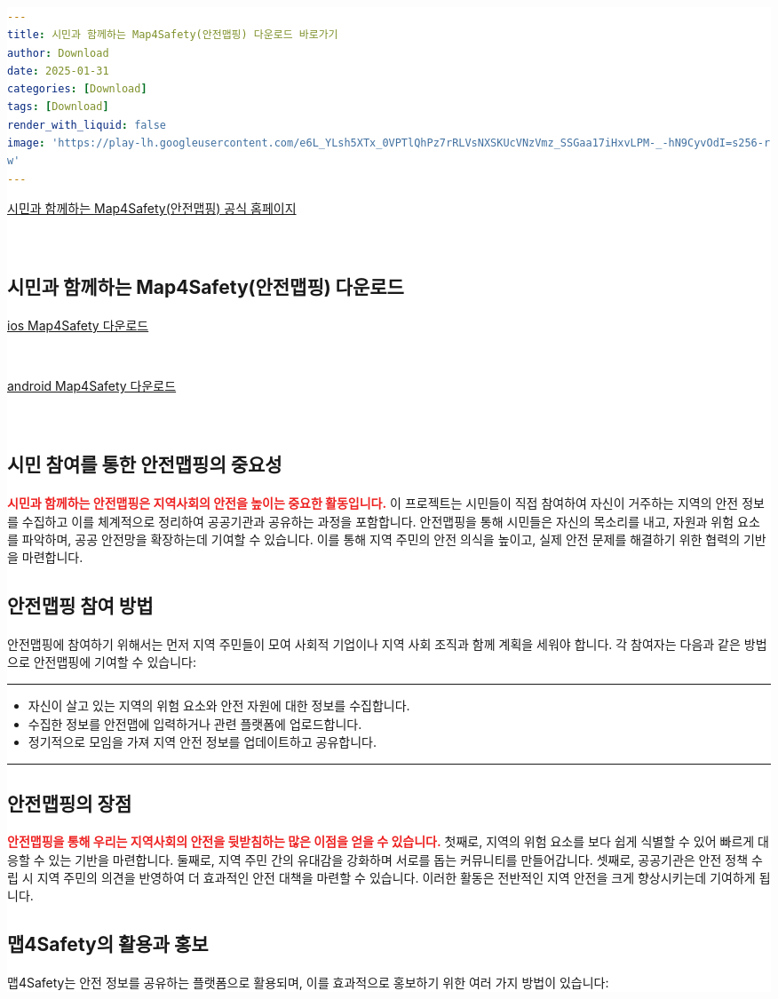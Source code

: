 ```yaml
---
title: 시민과 함께하는 Map4Safety(안전맵핑) 다운로드 바로가기
author: Download
date: 2025-01-31
categories: [Download]
tags: [Download]
render_with_liquid: false
image: 'https://play-lh.googleusercontent.com/e6L_YLsh5XTx_0VPTlQhPz7rRLVsNXSKUcVNzVmz_SSGaa17iHxvLPM-_-hN9CyvOdI=s256-rw'
---
```

<p><a class='click-button' title='시민과 함께하는 Map4Safety(안전맵핑)' href='https://apps.apple.com/kr/app/%EC%8B%9C%EB%AF%BC%EA%B3%BC-%ED%95%A8%EA%BB%98%ED%95%98%EB%8A%94-map4safety-%EC%95%88%EC%A0%84%EB%A7%B5%ED%95%91/id1180046860' rel='nofollow'>시민과 함께하는 Map4Safety(안전맵핑) 공식 홈페이지</a></p><br>
<h2 id='시민과 함께하는 Map4Safety(안전맵핑)_다운로드'>시민과 함께하는 Map4Safety(안전맵핑) 다운로드</h2>
<p><a class="click-button ios" title="Map4Safety 다운로드" href="https://apps.apple.com/kr/app/%EC%8B%9C%EB%AF%BC%EA%B3%BC-%ED%95%A8%EA%BB%98%ED%95%98%EB%8A%94-map4safety-%EC%95%88%EC%A0%84%EB%A7%B5%ED%95%91/id1180046860" rel="nofollow">ios Map4Safety 다운로드</a></p><br>
<p><a class="click-button android" title="Map4Safety 다운로드" href="https://play.google.comhttps://play.google.com/store/apps/details?id=kr.org.safemapping" rel="nofollow">android Map4Safety 다운로드</a></p><br>


<h2 id='시민안전맵핑소개'>시민 참여를 통한 안전맵핑의 중요성</h2>

<p><b><span style="color: #ee2323;">시민과 함께하는 안전맵핑은 지역사회의 안전을 높이는 중요한 활동입니다.</span></b> 이 프로젝트는 시민들이 직접 참여하여 자신이 거주하는 지역의 안전 정보를 수집하고 이를 체계적으로 정리하여 공공기관과 공유하는 과정을 포함합니다. 안전맵핑을 통해 시민들은 자신의 목소리를 내고, 자원과 위험 요소를 파악하며, 공공 안전망을 확장하는데 기여할 수 있습니다. 이를 통해 지역 주민의 안전 의식을 높이고, 실제 안전 문제를 해결하기 위한 협력의 기반을 마련합니다.</p>

<h2 id='안전맵핑활동'>안전맵핑 참여 방법</h2>

<p>안전맵핑에 참여하기 위해서는 먼저 지역 주민들이 모여 사회적 기업이나 지역 사회 조직과 함께 계획을 세워야 합니다. 각 참여자는 다음과 같은 방법으로 안전맵핑에 기여할 수 있습니다:</p>

<hr />

<ul>
    <li>자신이 살고 있는 지역의 위험 요소와 안전 자원에 대한 정보를 수집합니다.</li>
    <li>수집한 정보를 안전맵에 입력하거나 관련 플랫폼에 업로드합니다.</li>
    <li>정기적으로 모임을 가져 지역 안전 정보를 업데이트하고 공유합니다.</li>
</ul>

<hr />

<h2 id='안전맵핑의장점'>안전맵핑의 장점</h2>

<p><b><span style="color: #ee2323;">안전맵핑을 통해 우리는 지역사회의 안전을 뒷받침하는 많은 이점을 얻을 수 있습니다.</span></b> 첫째로, 지역의 위험 요소를 보다 쉽게 식별할 수 있어 빠르게 대응할 수 있는 기반을 마련합니다. 둘째로, 지역 주민 간의 유대감을 강화하며 서로를 돕는 커뮤니티를 만들어갑니다. 셋째로, 공공기관은 안전 정책 수립 시 지역 주민의 의견을 반영하여 더 효과적인 안전 대책을 마련할 수 있습니다. 이러한 활동은 전반적인 지역 안전을 크게 향상시키는데 기여하게 됩니다.</p>

<h2 id='안전맵 홍보'>맵4Safety의 활용과 홍보</h2>

<p>맵4Safety는 안전 정보를 공유하는 플랫폼으로 활용되며, 이를 효과적으로 홍보하기 위한 여러 가지 방법이 있습니다:</p>
